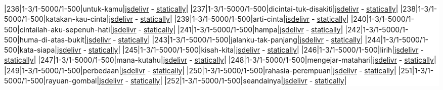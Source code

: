 |236|1-3/1-5000/1-500|untuk-kamu|[jsdelivr](https://cdn.jsdelivr.net/gh/dbchord/png-old-c-600x600_1-3/1-5000/1-500/untuk-kamu.png) - [statically](https://cdn.statically.io/gh/dbchord/png-old-c-600x600_1-3/img/1-5000/1-500/untuk-kamu.png)|
|237|1-3/1-5000/1-500|dicintai-tuk-disakiti|[jsdelivr](https://cdn.jsdelivr.net/gh/dbchord/png-old-c-600x600_1-3/1-5000/1-500/dicintai-tuk-disakiti.png) - [statically](https://cdn.statically.io/gh/dbchord/png-old-c-600x600_1-3/img/1-5000/1-500/dicintai-tuk-disakiti.png)|
|238|1-3/1-5000/1-500|katakan-kau-cinta|[jsdelivr](https://cdn.jsdelivr.net/gh/dbchord/png-old-c-600x600_1-3/1-5000/1-500/katakan-kau-cinta.png) - [statically](https://cdn.statically.io/gh/dbchord/png-old-c-600x600_1-3/img/1-5000/1-500/katakan-kau-cinta.png)|
|239|1-3/1-5000/1-500|arti-cinta|[jsdelivr](https://cdn.jsdelivr.net/gh/dbchord/png-old-c-600x600_1-3/1-5000/1-500/arti-cinta.png) - [statically](https://cdn.statically.io/gh/dbchord/png-old-c-600x600_1-3/img/1-5000/1-500/arti-cinta.png)|
|240|1-3/1-5000/1-500|cintailah-aku-sepenuh-hati|[jsdelivr](https://cdn.jsdelivr.net/gh/dbchord/png-old-c-600x600_1-3/1-5000/1-500/cintailah-aku-sepenuh-hati.png) - [statically](https://cdn.statically.io/gh/dbchord/png-old-c-600x600_1-3/img/1-5000/1-500/cintailah-aku-sepenuh-hati.png)|
|241|1-3/1-5000/1-500|hampa|[jsdelivr](https://cdn.jsdelivr.net/gh/dbchord/png-old-c-600x600_1-3/1-5000/1-500/hampa.png) - [statically](https://cdn.statically.io/gh/dbchord/png-old-c-600x600_1-3/img/1-5000/1-500/hampa.png)|
|242|1-3/1-5000/1-500|huma-di-atas-bukit|[jsdelivr](https://cdn.jsdelivr.net/gh/dbchord/png-old-c-600x600_1-3/1-5000/1-500/huma-di-atas-bukit.png) - [statically](https://cdn.statically.io/gh/dbchord/png-old-c-600x600_1-3/img/1-5000/1-500/huma-di-atas-bukit.png)|
|243|1-3/1-5000/1-500|jalanku-tak-panjang|[jsdelivr](https://cdn.jsdelivr.net/gh/dbchord/png-old-c-600x600_1-3/1-5000/1-500/jalanku-tak-panjang.png) - [statically](https://cdn.statically.io/gh/dbchord/png-old-c-600x600_1-3/img/1-5000/1-500/jalanku-tak-panjang.png)|
|244|1-3/1-5000/1-500|kata-siapa|[jsdelivr](https://cdn.jsdelivr.net/gh/dbchord/png-old-c-600x600_1-3/1-5000/1-500/kata-siapa.png) - [statically](https://cdn.statically.io/gh/dbchord/png-old-c-600x600_1-3/img/1-5000/1-500/kata-siapa.png)|
|245|1-3/1-5000/1-500|kisah-kita|[jsdelivr](https://cdn.jsdelivr.net/gh/dbchord/png-old-c-600x600_1-3/1-5000/1-500/kisah-kita.png) - [statically](https://cdn.statically.io/gh/dbchord/png-old-c-600x600_1-3/img/1-5000/1-500/kisah-kita.png)|
|246|1-3/1-5000/1-500|lirih|[jsdelivr](https://cdn.jsdelivr.net/gh/dbchord/png-old-c-600x600_1-3/1-5000/1-500/lirih.png) - [statically](https://cdn.statically.io/gh/dbchord/png-old-c-600x600_1-3/img/1-5000/1-500/lirih.png)|
|247|1-3/1-5000/1-500|mana-kutahu|[jsdelivr](https://cdn.jsdelivr.net/gh/dbchord/png-old-c-600x600_1-3/1-5000/1-500/mana-kutahu.png) - [statically](https://cdn.statically.io/gh/dbchord/png-old-c-600x600_1-3/img/1-5000/1-500/mana-kutahu.png)|
|248|1-3/1-5000/1-500|mengejar-matahari|[jsdelivr](https://cdn.jsdelivr.net/gh/dbchord/png-old-c-600x600_1-3/1-5000/1-500/mengejar-matahari.png) - [statically](https://cdn.statically.io/gh/dbchord/png-old-c-600x600_1-3/img/1-5000/1-500/mengejar-matahari.png)|
|249|1-3/1-5000/1-500|perbedaan|[jsdelivr](https://cdn.jsdelivr.net/gh/dbchord/png-old-c-600x600_1-3/1-5000/1-500/perbedaan.png) - [statically](https://cdn.statically.io/gh/dbchord/png-old-c-600x600_1-3/img/1-5000/1-500/perbedaan.png)|
|250|1-3/1-5000/1-500|rahasia-perempuan|[jsdelivr](https://cdn.jsdelivr.net/gh/dbchord/png-old-c-600x600_1-3/1-5000/1-500/rahasia-perempuan.png) - [statically](https://cdn.statically.io/gh/dbchord/png-old-c-600x600_1-3/img/1-5000/1-500/rahasia-perempuan.png)|
|251|1-3/1-5000/1-500|rayuan-gombal|[jsdelivr](https://cdn.jsdelivr.net/gh/dbchord/png-old-c-600x600_1-3/1-5000/1-500/rayuan-gombal.png) - [statically](https://cdn.statically.io/gh/dbchord/png-old-c-600x600_1-3/img/1-5000/1-500/rayuan-gombal.png)|
|252|1-3/1-5000/1-500|seandainya|[jsdelivr](https://cdn.jsdelivr.net/gh/dbchord/png-old-c-600x600_1-3/1-5000/1-500/seandainya.png) - [statically](https://cdn.statically.io/gh/dbchord/png-old-c-600x600_1-3/img/1-5000/1-500/seandainya.png)|
